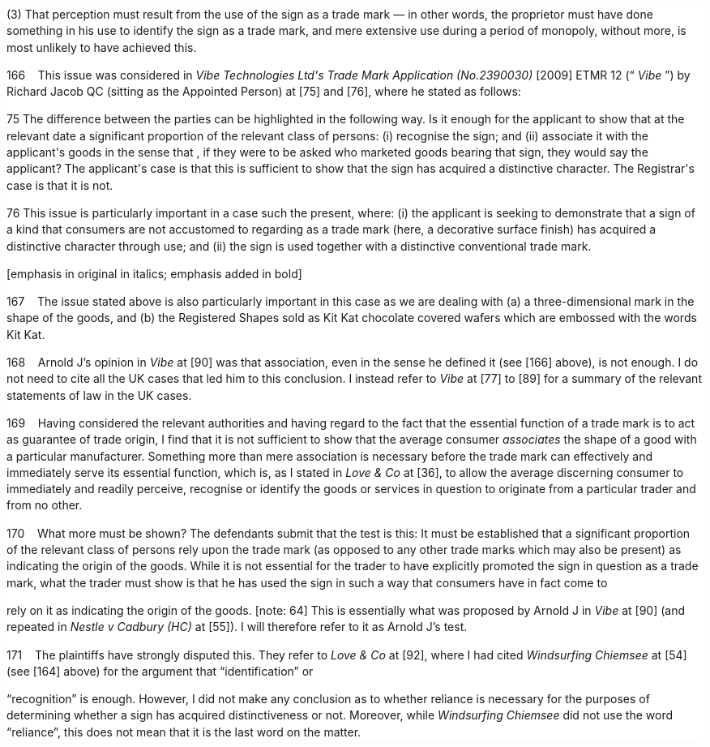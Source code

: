  (3) That perception must result from the use of the sign as a trade mark — in other words, the proprietor must have done something in his use to identify the sign as a trade mark, and mere extensive use during a period of monopoly, without more, is most unlikely to have achieved this. 

166    This issue was considered in _Vibe Technologies Ltd's Trade Mark Application (No.2390030)_ [2009] ETMR 12 (“ _Vibe_ ”) by Richard Jacob QC (sitting as the Appointed Person) at [75] and [76], where he stated as follows: 

 75 The difference between the parties can be highlighted in the following way. Is it enough for the applicant to show that at the relevant date a significant proportion of the relevant class of persons: (i) recognise the sign; and (ii) associate it with the applicant's goods in the sense that , if they were to be asked who marketed goods bearing that sign, they would say the applicant? The applicant's case is that this is sufficient to show that the sign has acquired a distinctive character. The Registrar's case is that it is not. 

 76 This issue is particularly important in a case such the present, where: (i) the applicant is seeking to demonstrate that a sign of a kind that consumers are not accustomed to regarding as a trade mark (here, a decorative surface finish) has acquired a distinctive character through use; and (ii) the sign is used together with a distinctive conventional trade mark. 

 [emphasis in original in italics; emphasis added in bold] 

167    The issue stated above is also particularly important in this case as we are dealing with (a) a three-dimensional mark in the shape of the goods, and (b) the Registered Shapes sold as Kit Kat chocolate covered wafers which are embossed with the words Kit Kat. 

168    Arnold J’s opinion in _Vibe_ at [90] was that association, even in the sense he defined it (see [166] above), is not enough. I do not need to cite all the UK cases that led him to this conclusion. I instead refer to _Vibe_ at [77] to [89] for a summary of the relevant statements of law in the UK cases. 

169    Having considered the relevant authorities and having regard to the fact that the essential function of a trade mark is to act as guarantee of trade origin, I find that it is not sufficient to show that the average consumer _associates_ the shape of a good with a particular manufacturer. Something more than mere association is necessary before the trade mark can effectively and immediately serve its essential function, which is, as I stated in _Love & Co_ at [36], to allow the average discerning consumer to immediately and readily perceive, recognise or identify the goods or services in question to originate from a particular trader and from no other. 

170    What more must be shown? The defendants submit that the test is this: It must be established that a significant proportion of the relevant class of persons rely upon the trade mark (as opposed to any other trade marks which may also be present) as indicating the origin of the goods. While it is not essential for the trader to have explicitly promoted the sign in question as a trade mark, what the trader must show is that he has used the sign in such a way that consumers have in fact come to 

rely on it as indicating the origin of the goods. [note: 64] This is essentially what was proposed by Arnold J in _Vibe_ at [90] (and repeated in _Nestle v Cadbury (HC)_ at [55]). I will therefore refer to it as Arnold J’s test. 

171    The plaintiffs have strongly disputed this. They refer to _Love & Co_ at [92], where I had cited _Windsurfing Chiemsee_ at [54] (see [164] above) for the argument that “identification” or 


“recognition” is enough. However, I did not make any conclusion as to whether reliance is necessary for the purposes of determining whether a sign has acquired distinctiveness or not. Moreover, while _Windsurfing Chiemsee_ did not use the word “reliance”, this does not mean that it is the last word on the matter. 

